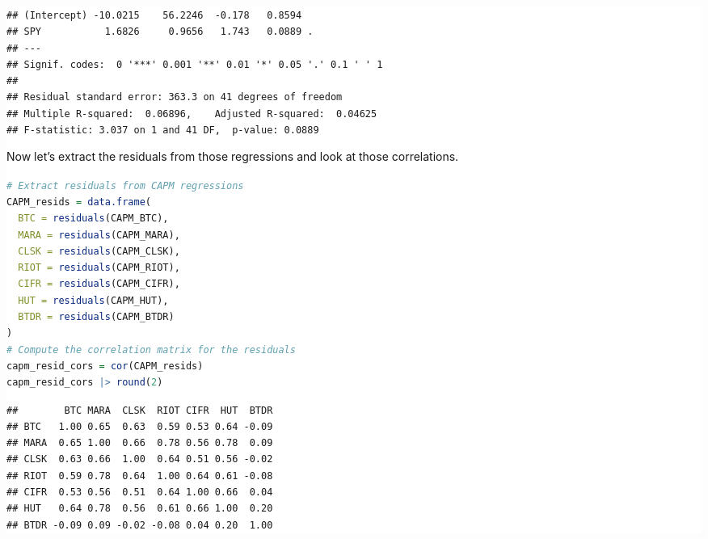    ## (Intercept) -10.0215    56.2246  -0.178   0.8594  
    ## SPY           1.6826     0.9656   1.743   0.0889 .
    ## ---
    ## Signif. codes:  0 '***' 0.001 '**' 0.01 '*' 0.05 '.' 0.1 ' ' 1
    ## 
    ## Residual standard error: 363.3 on 41 degrees of freedom
    ## Multiple R-squared:  0.06896,    Adjusted R-squared:  0.04625 
    ## F-statistic: 3.037 on 1 and 41 DF,  p-value: 0.0889

Now let’s extract the residuals from those regressions and look at those
correlations.

``` r
# Extract residuals from CAPM regressions
CAPM_resids = data.frame(
  BTC = residuals(CAPM_BTC),
  MARA = residuals(CAPM_MARA),
  CLSK = residuals(CAPM_CLSK),
  RIOT = residuals(CAPM_RIOT),
  CIFR = residuals(CAPM_CIFR),
  HUT = residuals(CAPM_HUT),
  BTDR = residuals(CAPM_BTDR)
)
# Compute the correlation matrix for the residuals
capm_resid_cors = cor(CAPM_resids)
capm_resid_cors |> round(2)
```

    ##        BTC MARA  CLSK  RIOT CIFR  HUT  BTDR
    ## BTC   1.00 0.65  0.63  0.59 0.53 0.64 -0.09
    ## MARA  0.65 1.00  0.66  0.78 0.56 0.78  0.09
    ## CLSK  0.63 0.66  1.00  0.64 0.51 0.56 -0.02
    ## RIOT  0.59 0.78  0.64  1.00 0.64 0.61 -0.08
    ## CIFR  0.53 0.56  0.51  0.64 1.00 0.66  0.04
    ## HUT   0.64 0.78  0.56  0.61 0.66 1.00  0.20
    ## BTDR -0.09 0.09 -0.02 -0.08 0.04 0.20  1.00
